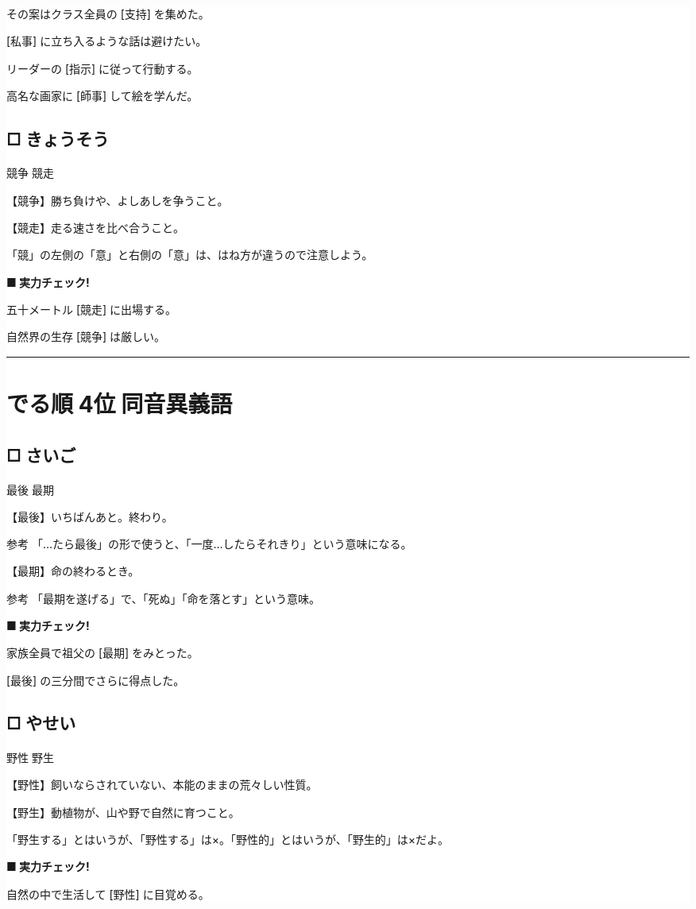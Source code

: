 その案はクラス全員の [支持] を集めた。

[私事] に立ち入るような話は避けたい。

リーダーの [指示] に従って行動する。

高名な画家に [師事] して絵を学んだ。

## □ きょうそう

競争 競走

【競争】勝ち負けや、よしあしを争うこと。

【競走】走る速さを比べ合うこと。

「競」の左側の「意」と右側の「意」は、はね方が違うので注意しよう。

**■ 実力チェック!**

五十メートル [競走] に出場する。

自然界の生存 [競争] は厳しい。

---

# でる順 4位 同音異義語

## □ さいご

最後 最期

【最後】いちばんあと。終わり。

参考 「…たら最後」の形で使うと、「一度…したらそれきり」という意味になる。

【最期】命の終わるとき。

参考 「最期を遂げる」で、「死ぬ」「命を落とす」という意味。

**■ 実力チェック!**

家族全員で祖父の [最期] をみとった。

[最後] の三分間でさらに得点した。

## □ やせい

野性 野生

【野性】飼いならされていない、本能のままの荒々しい性質。

【野生】動植物が、山や野で自然に育つこと。

「野生する」とはいうが、「野性する」は×。「野性的」とはいうが、「野生的」は×だよ。

**■ 実力チェック!**

自然の中で生活して [野性] に目覚める。
